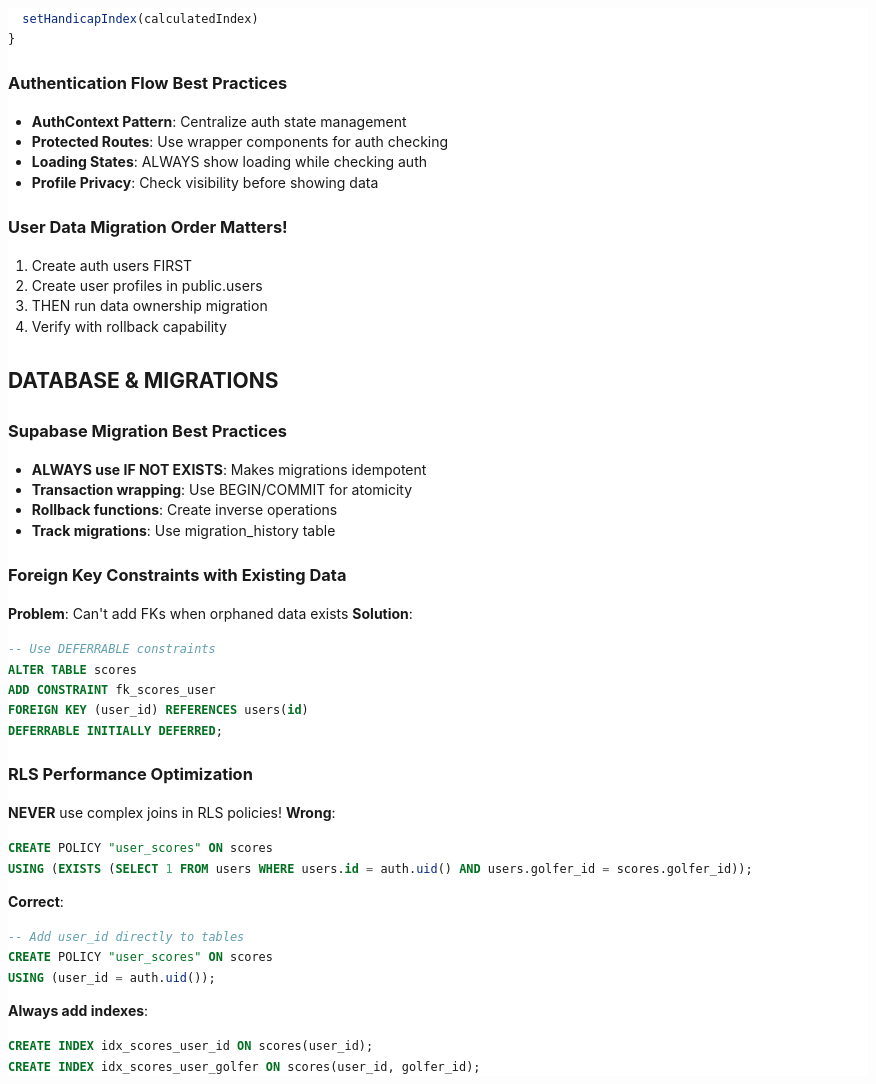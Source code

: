```javascript
  setHandicapIndex(calculatedIndex)
}
```

### Authentication Flow Best Practices
- **AuthContext Pattern**: Centralize auth state management
- **Protected Routes**: Use wrapper components for auth checking
- **Loading States**: ALWAYS show loading while checking auth
- **Profile Privacy**: Check visibility before showing data

### User Data Migration Order Matters!
1. Create auth users FIRST
2. Create user profiles in public.users
3. THEN run data ownership migration
4. Verify with rollback capability

## DATABASE & MIGRATIONS

### Supabase Migration Best Practices
- **ALWAYS use IF NOT EXISTS**: Makes migrations idempotent
- **Transaction wrapping**: Use BEGIN/COMMIT for atomicity
- **Rollback functions**: Create inverse operations
- **Track migrations**: Use migration_history table

### Foreign Key Constraints with Existing Data
**Problem**: Can't add FKs when orphaned data exists
**Solution**:
```sql
-- Use DEFERRABLE constraints
ALTER TABLE scores
ADD CONSTRAINT fk_scores_user
FOREIGN KEY (user_id) REFERENCES users(id)
DEFERRABLE INITIALLY DEFERRED;
```

### RLS Performance Optimization
**NEVER** use complex joins in RLS policies!
**Wrong**:
```sql
CREATE POLICY "user_scores" ON scores
USING (EXISTS (SELECT 1 FROM users WHERE users.id = auth.uid() AND users.golfer_id = scores.golfer_id));
```
**Correct**:
```sql
-- Add user_id directly to tables
CREATE POLICY "user_scores" ON scores
USING (user_id = auth.uid());
```
**Always add indexes**:
```sql
CREATE INDEX idx_scores_user_id ON scores(user_id);
CREATE INDEX idx_scores_user_golfer ON scores(user_id, golfer_id);
```
